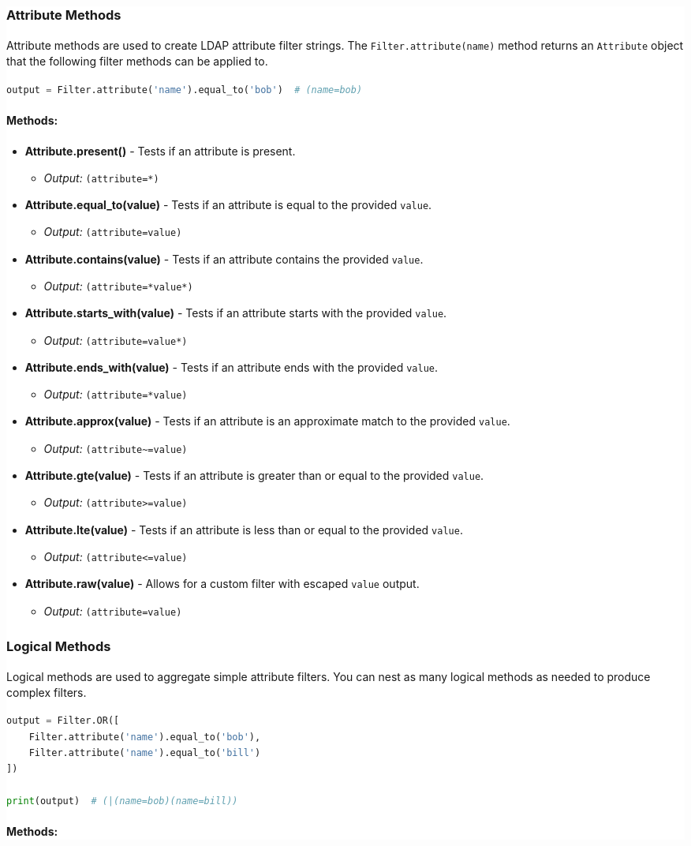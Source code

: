 
### Attribute Methods

Attribute methods are used to create LDAP attribute filter strings. The `Filter.attribute(name)` method returns an `Attribute` object that the following filter methods can be applied to.

``` python
output = Filter.attribute('name').equal_to('bob')  # (name=bob)
```

#### Methods:

- **Attribute.present()** - Tests if an attribute is present.
    - *Output:* `(attribute=*)`

- **Attribute.equal_to(value)** - Tests if an attribute is equal to the provided `value`.
    - *Output:* `(attribute=value)`

- **Attribute.contains(value)** - Tests if an attribute contains the provided `value`.
    - *Output:* `(attribute=*value*)`

- **Attribute.starts_with(value)** - Tests if an attribute starts with the provided `value`.
    - *Output:* `(attribute=value*)`

- **Attribute.ends_with(value)** - Tests if an attribute ends with the provided `value`.
    - *Output:* `(attribute=*value)`

- **Attribute.approx(value)** - Tests if an attribute is an approximate match to the provided `value`.
    - *Output:* `(attribute~=value)`

- **Attribute.gte(value)** - Tests if an attribute is greater than or equal to the provided `value`.
    - *Output:* `(attribute>=value)`

- **Attribute.lte(value)** - Tests if an attribute is less than or equal to the provided `value`.
    - *Output:* `(attribute<=value)`

- **Attribute.raw(value)** - Allows for a custom filter with escaped `value` output.
    - *Output:* `(attribute=value)`



### Logical Methods

Logical methods are used to aggregate simple attribute filters. You can nest as many logical methods as needed to produce complex filters.

``` python
output = Filter.OR([
    Filter.attribute('name').equal_to('bob'),
    Filter.attribute('name').equal_to('bill')
])

print(output)  # (|(name=bob)(name=bill))
```

#### Methods:
